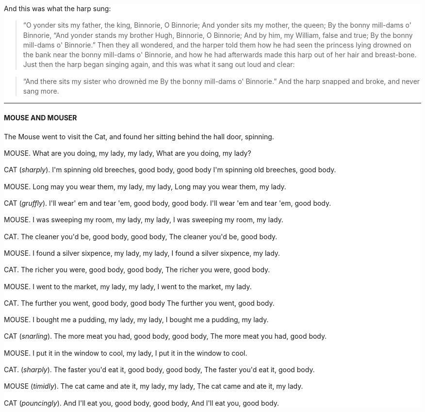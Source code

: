 And this was what the harp sung:

> “O yonder sits my father, the king,
>   Binnorie, O Binnorie;
> And yonder sits my mother, the queen;
>   By the bonny mill-dams o' Binnorie,
> “And yonder stands my brother Hugh,
>   Binnorie, O Binnorie;
> And by him, my William, false and true;
>   By the bonny mill-dams o' Binnorie.”
Then they all wondered, and the harper told them how he had seen the princess lying drowned on the bank near the bonny mill-dams o' Binnorie, and how he had afterwards made this harp out of her hair and breast-bone. Just then the harp began singing again, and this was what it sang out loud and clear:

> “And there sits my sister who drownèd me
> By the bonny mill-dams o' Binnorie.”
And the harp snapped and broke, and never sang more.

---

#### MOUSE AND MOUSER

The Mouse went to visit the Cat, and found her sitting behind the hall door, spinning.

MOUSE. What are you doing, my lady, my lady, What are you doing, my lady?

CAT (_sharply_). I'm spinning old breeches, good body, good body I'm spinning old breeches, good body.

MOUSE. Long may you wear them, my lady, my lady, Long may you wear them, my lady.

CAT (_gruffly_). I'll wear' em and tear 'em, good body, good body. I'll wear 'em and tear 'em, good body.

MOUSE. I was sweeping my room, my lady, my lady, I was sweeping my room, my lady.

CAT. The cleaner you'd be, good body, good body, The cleaner you'd be, good body.

MOUSE. I found a silver sixpence, my lady, my lady, I found a silver sixpence, my lady.

CAT. The richer you were, good body, good body, The richer you were, good body.

MOUSE. I went to the market, my lady, my lady, I went to the market, my lady.

CAT. The further you went, good body, good body The further you went, good body.

MOUSE. I bought me a pudding, my lady, my lady, I bought me a pudding, my lady.

CAT (_snarling_). The more meat you had, good body, good body, The more meat you had, good body.

MOUSE. I put it in the window to cool, my lady, I put it in the window to cool.

CAT. (_sharply_). The faster you'd eat it, good body, good body, The faster you'd eat it, good body.

MOUSE (_timidly_). The cat came and ate it, my lady, my lady, The cat came and ate it, my lady.

CAT (_pouncingly_). And I'll eat you, good body, good body, And I'll eat you, good body.
